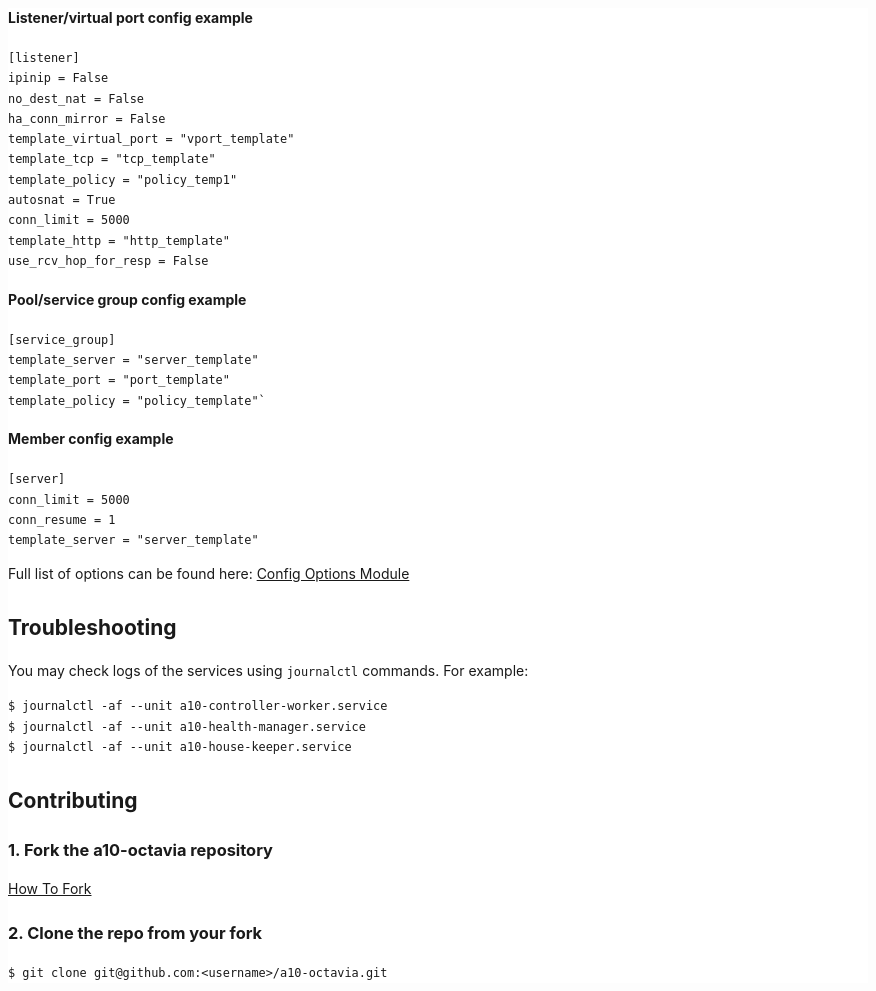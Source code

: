 #### Listener/virtual port config example
```shell
[listener]
ipinip = False
no_dest_nat = False
ha_conn_mirror = False
template_virtual_port = "vport_template"
template_tcp = "tcp_template"
template_policy = "policy_temp1"
autosnat = True
conn_limit = 5000
template_http = "http_template"
use_rcv_hop_for_resp = False
```

#### Pool/service group config example
```shell
[service_group]
template_server = "server_template"
template_port = "port_template"
template_policy = "policy_template"`
```

#### Member config example
```shell
[server]
conn_limit = 5000
conn_resume = 1
template_server = "server_template"
```

Full list of options can be found here: [Config Options Module](https://github.com/a10networks/a10-octavia/blob/master/a10_octavia/common/config_options.py)

## Troubleshooting
You may check logs of the services using `journalctl` commands. For example:

```shell
$ journalctl -af --unit a10-controller-worker.service
$ journalctl -af --unit a10-health-manager.service
$ journalctl -af --unit a10-house-keeper.service
```

## Contributing

### 1. Fork the a10-octavia repository

[How To Fork](https://help.github.com/en/github/getting-started-with-github/fork-a-repo)

### 2. Clone the repo from your fork

```shell
$ git clone git@github.com:<username>/a10-octavia.git
```
